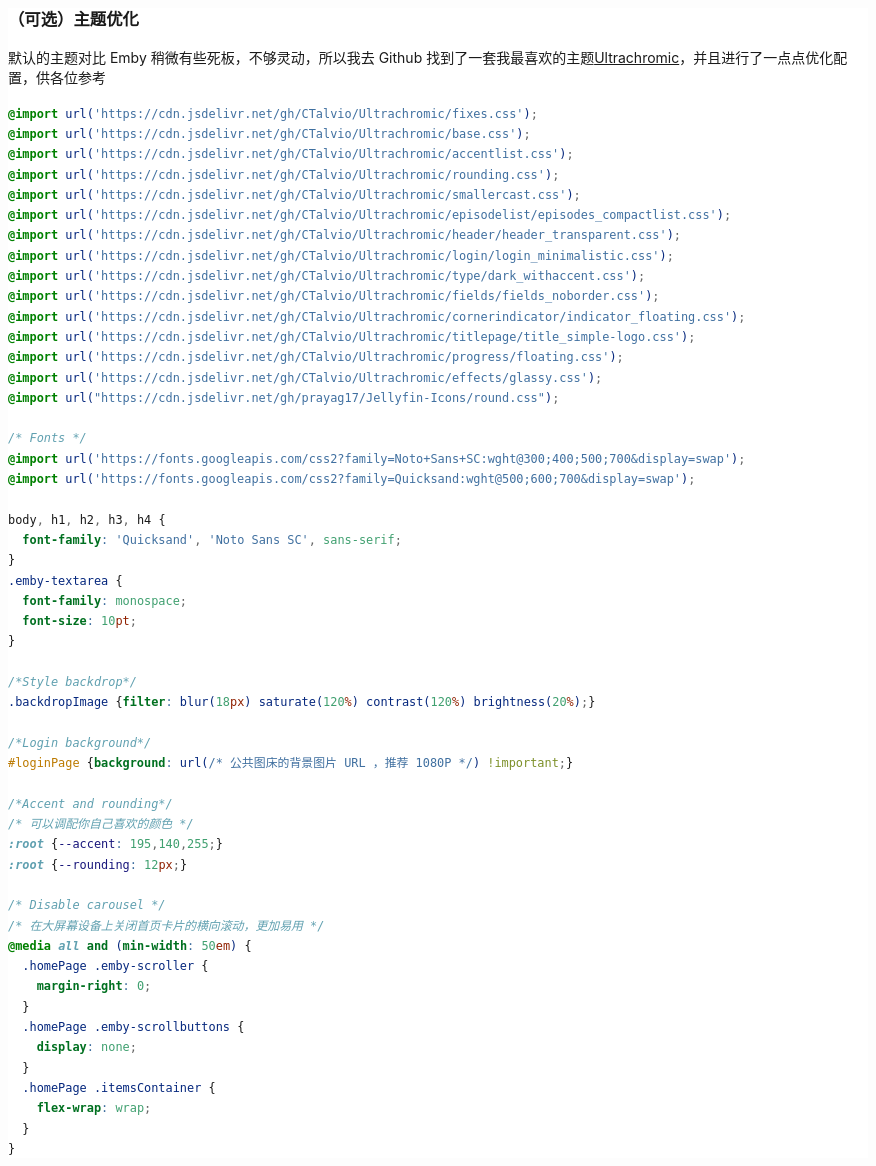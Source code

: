 ### （可选）主题优化

默认的主题对比 Emby 稍微有些死板，不够灵动，所以我去 Github 找到了一套我最喜欢的主题[Ultrachromic](https://github.com/CTalvio/Ultrachromic)，并且进行了一点点优化配置，供各位参考

```css
@import url('https://cdn.jsdelivr.net/gh/CTalvio/Ultrachromic/fixes.css');
@import url('https://cdn.jsdelivr.net/gh/CTalvio/Ultrachromic/base.css');
@import url('https://cdn.jsdelivr.net/gh/CTalvio/Ultrachromic/accentlist.css');
@import url('https://cdn.jsdelivr.net/gh/CTalvio/Ultrachromic/rounding.css');
@import url('https://cdn.jsdelivr.net/gh/CTalvio/Ultrachromic/smallercast.css');
@import url('https://cdn.jsdelivr.net/gh/CTalvio/Ultrachromic/episodelist/episodes_compactlist.css');
@import url('https://cdn.jsdelivr.net/gh/CTalvio/Ultrachromic/header/header_transparent.css');
@import url('https://cdn.jsdelivr.net/gh/CTalvio/Ultrachromic/login/login_minimalistic.css');
@import url('https://cdn.jsdelivr.net/gh/CTalvio/Ultrachromic/type/dark_withaccent.css');
@import url('https://cdn.jsdelivr.net/gh/CTalvio/Ultrachromic/fields/fields_noborder.css');
@import url('https://cdn.jsdelivr.net/gh/CTalvio/Ultrachromic/cornerindicator/indicator_floating.css');
@import url('https://cdn.jsdelivr.net/gh/CTalvio/Ultrachromic/titlepage/title_simple-logo.css');
@import url('https://cdn.jsdelivr.net/gh/CTalvio/Ultrachromic/progress/floating.css');
@import url('https://cdn.jsdelivr.net/gh/CTalvio/Ultrachromic/effects/glassy.css');
@import url("https://cdn.jsdelivr.net/gh/prayag17/Jellyfin-Icons/round.css");

/* Fonts */
@import url('https://fonts.googleapis.com/css2?family=Noto+Sans+SC:wght@300;400;500;700&display=swap');
@import url('https://fonts.googleapis.com/css2?family=Quicksand:wght@500;600;700&display=swap');

body, h1, h2, h3, h4 {
  font-family: 'Quicksand', 'Noto Sans SC', sans-serif;
}
.emby-textarea {
  font-family: monospace;
  font-size: 10pt;
}

/*Style backdrop*/
.backdropImage {filter: blur(18px) saturate(120%) contrast(120%) brightness(20%);}

/*Login background*/
#loginPage {background: url(/* 公共图床的背景图片 URL ，推荐 1080P */) !important;}

/*Accent and rounding*/
/* 可以调配你自己喜欢的颜色 */
:root {--accent: 195,140,255;}
:root {--rounding: 12px;}

/* Disable carousel */
/* 在大屏幕设备上关闭首页卡片的横向滚动，更加易用 */
@media all and (min-width: 50em) {
  .homePage .emby-scroller {
    margin-right: 0;
  }
  .homePage .emby-scrollbuttons {
    display: none;
  }
  .homePage .itemsContainer {
    flex-wrap: wrap;
  }
}

```

